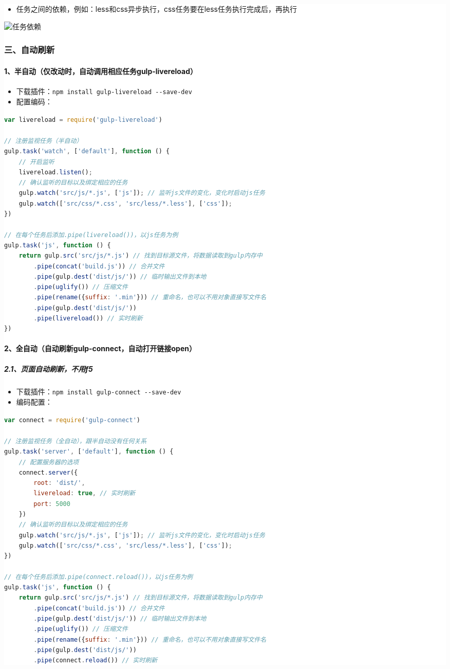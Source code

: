 * 任务之间的依赖，例如：less和css异步执行，css任务要在less任务执行完成后，再执行

![任务依赖](https://gitee.com/huqian025/my-images/raw/master/%E6%89%93%E5%8C%85%E5%B7%A5%E5%85%B7/gulp%E5%9F%BA%E6%9C%AC%E4%BD%BF%E7%94%A8/%E4%BB%BB%E5%8A%A1%E4%B9%8B%E9%97%B4%E4%BE%9D%E8%B5%96.png)

### 三、自动刷新

#### 1、半自动（仅改动时，自动调用相应任务gulp-livereload）

* 下载插件：`npm install gulp-livereload --save-dev`
* 配置编码：
```javascript
var livereload = require('gulp-livereload')

// 注册监视任务（半自动）
gulp.task('watch', ['default'], function () {
    // 开启监听
    livereload.listen();
    // 确认监听的目标以及绑定相应的任务
    gulp.watch('src/js/*.js', ['js']); // 监听js文件的变化，变化时启动js任务
    gulp.watch(['src/css/*.css', 'src/less/*.less'], ['css']);
})

// 在每个任务后添加.pipe(livereload())，以js任务为例
gulp.task('js', function () {
    return gulp.src('src/js/*.js') // 找到目标源文件，将数据读取到gulp内存中
        .pipe(concat('build.js')) // 合并文件
        .pipe(gulp.dest('dist/js/')) // 临时输出文件到本地
        .pipe(uglify()) // 压缩文件
        .pipe(rename({suffix: '.min'})) // 重命名，也可以不用对象直接写文件名
        .pipe(gulp.dest('dist/js/'))
        .pipe(livereload()) // 实时刷新
})
```

#### 2、全自动（自动刷新gulp-connect，自动打开链接open）

##### 2.1、页面自动刷新，不用f5
* 下载插件：`npm install gulp-connect --save-dev`
* 编码配置：
```javascript
var connect = require('gulp-connect')

// 注册监视任务（全自动），跟半自动没有任何关系
gulp.task('server', ['default'], function () {
    // 配置服务器的选项
    connect.server({
        root: 'dist/',
        livereload: true, // 实时刷新
        port: 5000
    })
    // 确认监听的目标以及绑定相应的任务
    gulp.watch('src/js/*.js', ['js']); // 监听js文件的变化，变化时启动js任务
    gulp.watch(['src/css/*.css', 'src/less/*.less'], ['css']);
})

// 在每个任务后添加.pipe(connect.reload())，以js任务为例
gulp.task('js', function () {
    return gulp.src('src/js/*.js') // 找到目标源文件，将数据读取到gulp内存中
        .pipe(concat('build.js')) // 合并文件
        .pipe(gulp.dest('dist/js/')) // 临时输出文件到本地
        .pipe(uglify()) // 压缩文件
        .pipe(rename({suffix: '.min'})) // 重命名，也可以不用对象直接写文件名
        .pipe(gulp.dest('dist/js/'))
        .pipe(connect.reload()) // 实时刷新
```